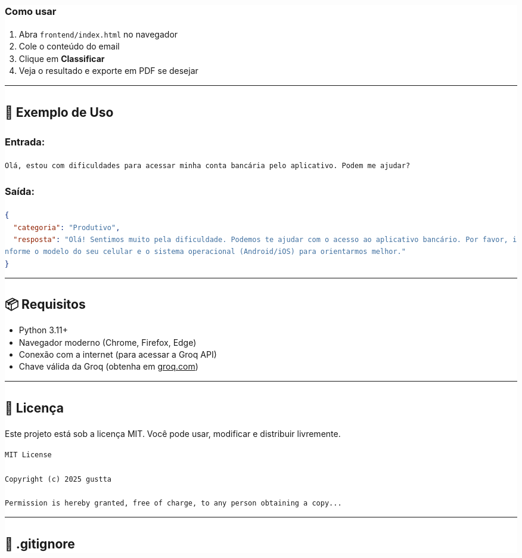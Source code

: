 ### Como usar

1. Abra `frontend/index.html` no navegador
2. Cole o conteúdo do email
3. Clique em **Classificar**
4. Veja o resultado e exporte em PDF se desejar

---

## 🧪 Exemplo de Uso

### Entrada:
```text
Olá, estou com dificuldades para acessar minha conta bancária pelo aplicativo. Podem me ajudar?
```

### Saída:
```json
{
  "categoria": "Produtivo",
  "resposta": "Olá! Sentimos muito pela dificuldade. Podemos te ajudar com o acesso ao aplicativo bancário. Por favor, informe o modelo do seu celular e o sistema operacional (Android/iOS) para orientarmos melhor."
}
```

---

## 📦 Requisitos

- Python 3.11+
- Navegador moderno (Chrome, Firefox, Edge)
- Conexão com a internet (para acessar a Groq API)
- Chave válida da Groq (obtenha em [groq.com](https://groq.com))

---

## 📄 Licença

Este projeto está sob a licença MIT. Você pode usar, modificar e distribuir livremente.

```text
MIT License

Copyright (c) 2025 gustta

Permission is hereby granted, free of charge, to any person obtaining a copy...
```

---

## 📁 .gitignore
